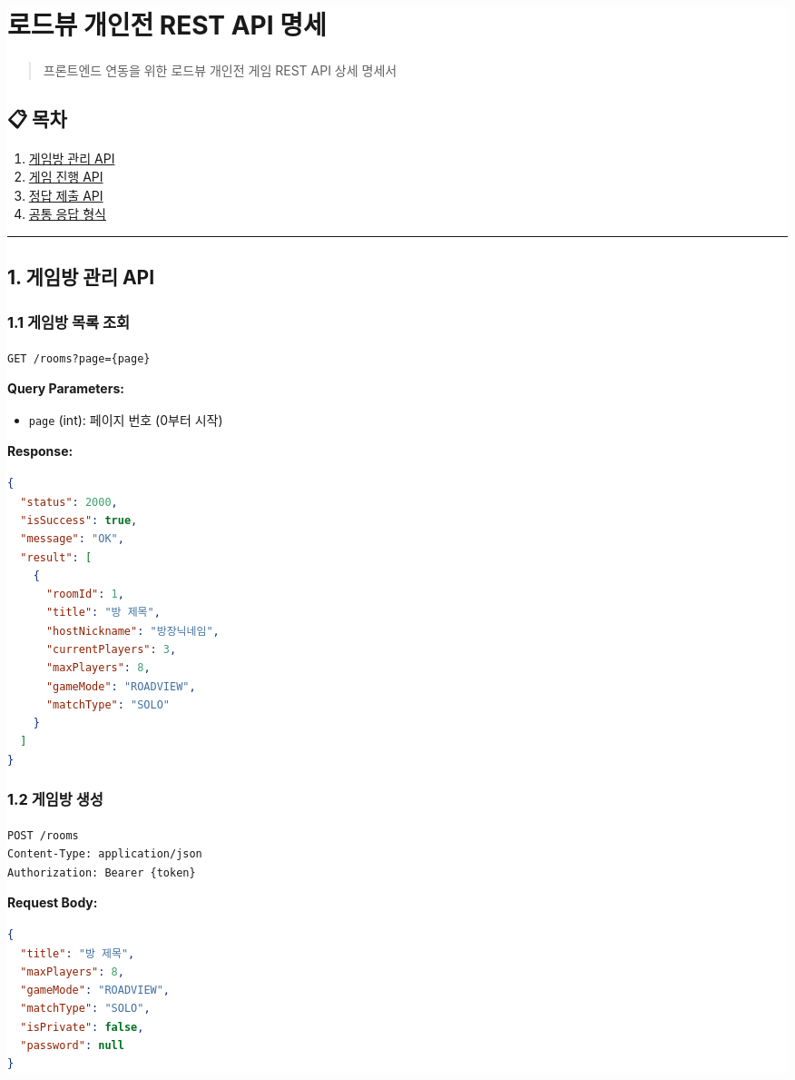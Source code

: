 # 로드뷰 개인전 REST API 명세

> 프론트엔드 연동을 위한 로드뷰 개인전 게임 REST API 상세 명세서

## 📋 목차
1. [게임방 관리 API](#1-게임방-관리-api)
2. [게임 진행 API](#2-게임-진행-api)
3. [정답 제출 API](#3-정답-제출-api)
4. [공통 응답 형식](#4-공통-응답-형식)

---

## 1. 게임방 관리 API

### 1.1 게임방 목록 조회
```http
GET /rooms?page={page}
```

**Query Parameters:**
- `page` (int): 페이지 번호 (0부터 시작)

**Response:**
```json
{
  "status": 2000,
  "isSuccess": true,
  "message": "OK",
  "result": [
    {
      "roomId": 1,
      "title": "방 제목",
      "hostNickname": "방장닉네임",
      "currentPlayers": 3,
      "maxPlayers": 8,
      "gameMode": "ROADVIEW",
      "matchType": "SOLO"
    }
  ]
}
```

### 1.2 게임방 생성
```http
POST /rooms
Content-Type: application/json
Authorization: Bearer {token}
```

**Request Body:**
```json
{
  "title": "방 제목",
  "maxPlayers": 8,
  "gameMode": "ROADVIEW",
  "matchType": "SOLO",
  "isPrivate": false,
  "password": null
}
```
